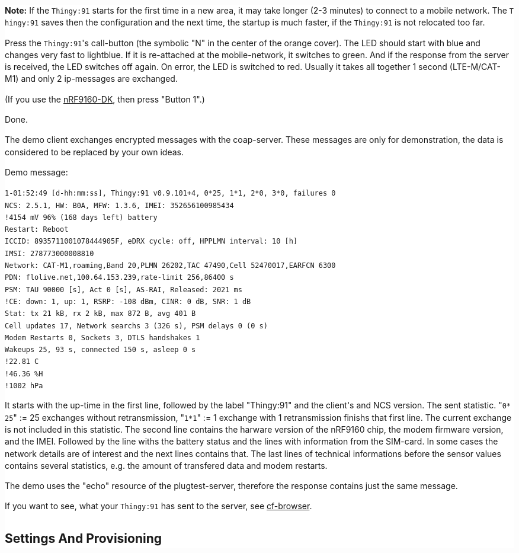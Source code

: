 **Note:** If the `Thingy:91` starts for the first time in a new area, it may take longer (2-3 minutes) to connect to a mobile network. The `Thingy:91` saves then the configuration and the next time, the startup is much faster, if the `Thingy:91` is not relocated too far.

Press the `Thingy:91`'s call-button (the symbolic "N" in the center of the orange cover). The LED should start with blue and changes very fast to lightblue. If it is re-attached at the mobile-network, it switches to green. And if the response from the server is received, the LED switches off again. On error, the LED is switched to red. Usually it takes all together 1 second (LTE-M/CAT-M1) and only 2 ip-messages are exchanged.

(If you use the [nRF9160-DK](https://www.nordicsemi.com/Products/Development-hardware/nRF9160-DK), then press "Button 1".)

Done.

The demo client exchanges encrypted messages with the coap-server. These messages are only for demonstration, the data is considered to be replaced by your own ideas.

Demo message:

```
1-01:52:49 [d-hh:mm:ss], Thingy:91 v0.9.101+4, 0*25, 1*1, 2*0, 3*0, failures 0
NCS: 2.5.1, HW: B0A, MFW: 1.3.6, IMEI: 352656100985434
!4154 mV 96% (168 days left) battery
Restart: Reboot
ICCID: 8935711001078444905F, eDRX cycle: off, HPPLMN interval: 10 [h]
IMSI: 278773000008810
Network: CAT-M1,roaming,Band 20,PLMN 26202,TAC 47490,Cell 52470017,EARFCN 6300
PDN: flolive.net,100.64.153.239,rate-limit 256,86400 s
PSM: TAU 90000 [s], Act 0 [s], AS-RAI, Released: 2021 ms
!CE: down: 1, up: 1, RSRP: -108 dBm, CINR: 0 dB, SNR: 1 dB
Stat: tx 21 kB, rx 2 kB, max 872 B, avg 401 B
Cell updates 17, Network searchs 3 (326 s), PSM delays 0 (0 s)
Modem Restarts 0, Sockets 3, DTLS handshakes 1
Wakeups 25, 93 s, connected 150 s, asleep 0 s
!22.81 C
!46.36 %H
!1002 hPa
```

It starts with the up-time in the first line, followed by the label "Thingy:91" and the client's and NCS version. The sent statistic. "`0*25`" := 25 exchanges without retransmission, "`1*1`" := 1 exchange with 1 retransmission finishs that first line. The current exchange is not included in this statistic. The second line contains the harware version of the nRF9160 chip, the modem firmware version, and the IMEI.
Followed by the line withs the battery status and the lines with information from the SIM-card. In some cases the network details are of interest and the next lines contains that. The last lines of technical informations before the sensor values contains several statistics, e.g. the amount of transfered data and modem restarts.

The demo uses the "echo" resource of the plugtest-server, therefore the response contains just the same message.

If you want to see, what your `Thingy:91` has sent to the server, see [cf-browser](./CFBROWSER.md).

## Settings And Provisioning
